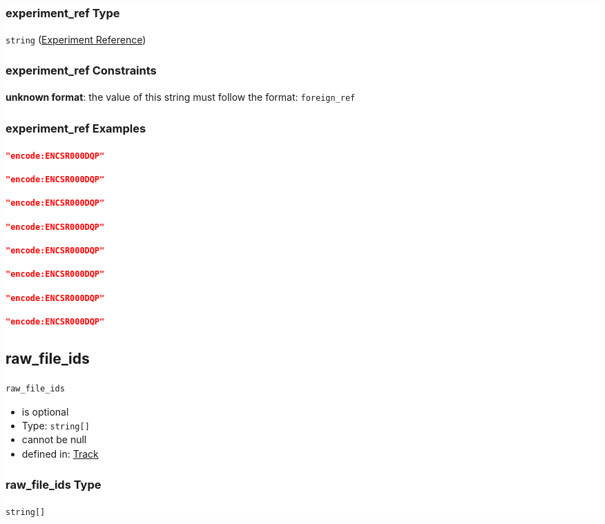 ### experiment_ref Type

`string` ([Experiment Reference](fairtracks_track-properties-experiment-reference.md))

### experiment_ref Constraints

**unknown format**: the value of this string must follow the format: `foreign_ref`

### experiment_ref Examples

```json
"encode:ENCSR000DQP"
```

```json
"encode:ENCSR000DQP"
```

```json
"encode:ENCSR000DQP"
```

```json
"encode:ENCSR000DQP"
```

```json
"encode:ENCSR000DQP"
```

```json
"encode:ENCSR000DQP"
```

```json
"encode:ENCSR000DQP"
```

```json
"encode:ENCSR000DQP"
```

## raw_file_ids




`raw_file_ids`

-   is optional
-   Type: `string[]`
-   cannot be null
-   defined in: [Track](fairtracks_track-properties-raw-file-ids.md "https://raw.githubusercontent.com/fairtracks/fairtracks_standard/v2/current/json/schema/fairtracks_track.schema.json#/properties/raw_file_ids")

### raw_file_ids Type

`string[]`
